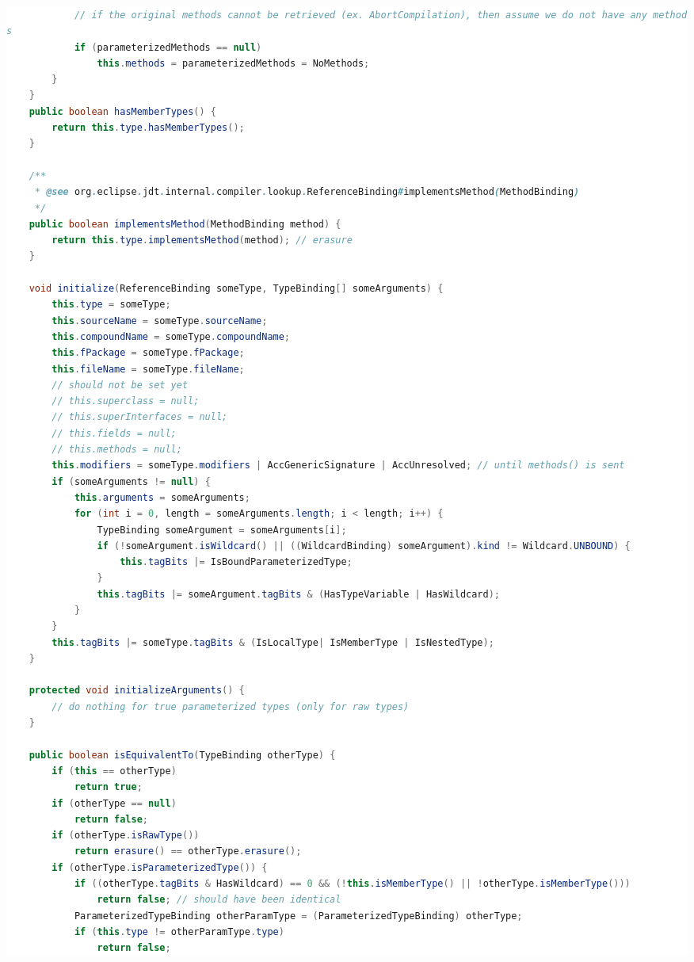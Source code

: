 ```java
			// if the original methods cannot be retrieved (ex. AbortCompilation), then assume we do not have any methods
		    if (parameterizedMethods == null) 
		        this.methods = parameterizedMethods = NoMethods;
		}
	}
	public boolean hasMemberTypes() {
	    return this.type.hasMemberTypes();
	}

	/**
	 * @see org.eclipse.jdt.internal.compiler.lookup.ReferenceBinding#implementsMethod(MethodBinding)
	 */
	public boolean implementsMethod(MethodBinding method) {
		return this.type.implementsMethod(method); // erasure
	}

	void initialize(ReferenceBinding someType, TypeBinding[] someArguments) {
		this.type = someType;
		this.sourceName = someType.sourceName;
		this.compoundName = someType.compoundName;
		this.fPackage = someType.fPackage;
		this.fileName = someType.fileName;
		// should not be set yet
		// this.superclass = null;
		// this.superInterfaces = null;
		// this.fields = null;
		// this.methods = null;		
		this.modifiers = someType.modifiers | AccGenericSignature | AccUnresolved; // until methods() is sent
		if (someArguments != null) {
			this.arguments = someArguments;
			for (int i = 0, length = someArguments.length; i < length; i++) {
				TypeBinding someArgument = someArguments[i];
				if (!someArgument.isWildcard() || ((WildcardBinding) someArgument).kind != Wildcard.UNBOUND) {
					this.tagBits |= IsBoundParameterizedType;
				}
			    this.tagBits |= someArgument.tagBits & (HasTypeVariable | HasWildcard);
			}
		}	    
		this.tagBits |= someType.tagBits & (IsLocalType| IsMemberType | IsNestedType);
	}

	protected void initializeArguments() {
	    // do nothing for true parameterized types (only for raw types)
	}
	
	public boolean isEquivalentTo(TypeBinding otherType) {
		if (this == otherType) 
		    return true;
	    if (otherType == null) 
	        return false;
        if (otherType.isRawType())
            return erasure() == otherType.erasure();
        if (otherType.isParameterizedType()) {
            if ((otherType.tagBits & HasWildcard) == 0 && (!this.isMemberType() || !otherType.isMemberType())) 
            	return false; // should have been identical
            ParameterizedTypeBinding otherParamType = (ParameterizedTypeBinding) otherType;
            if (this.type != otherParamType.type) 
                return false;
```